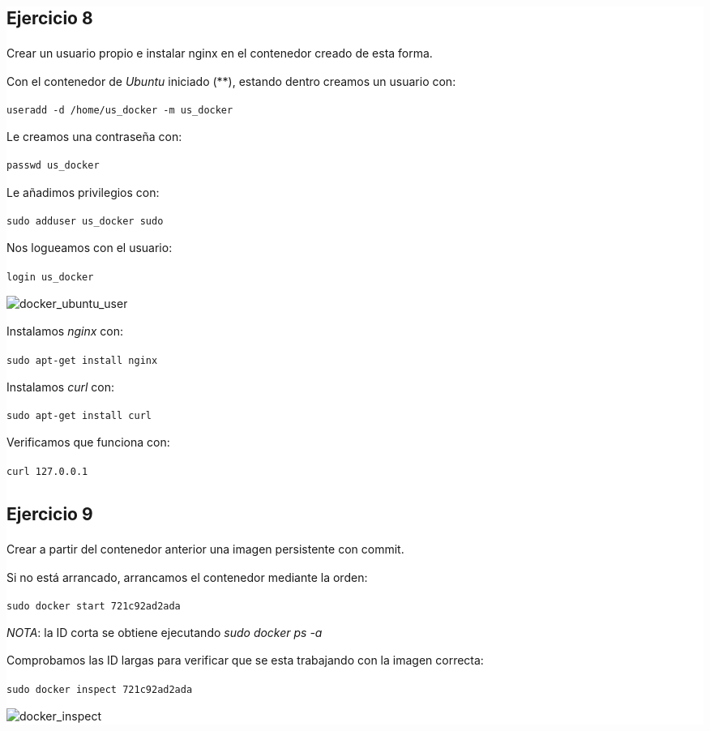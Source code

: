 ## Ejercicio 8

Crear un usuario propio e instalar nginx en el contenedor creado de esta forma.

Con el contenedor de *Ubuntu* iniciado (**), estando dentro creamos un usuario con:
```
useradd -d /home/us_docker -m us_docker
```

Le creamos una contraseña con:
```
passwd us_docker
```

Le añadimos privilegios con:
```
sudo adduser us_docker sudo
```

Nos logueamos con el usuario:
```
login us_docker
```

![docker_ubuntu_user](http://i.imgur.com/NTd1sUF.png)


Instalamos *nginx* con:
```
sudo apt-get install nginx
```

Instalamos *curl* con:
```
sudo apt-get install curl
```

Verificamos que funciona con:
```
curl 127.0.0.1
```


## Ejercicio 9

Crear a partir del contenedor anterior una imagen persistente con commit.

Si no está arrancado, arrancamos el contenedor mediante la orden: 
```
sudo docker start 721c92ad2ada
```
*NOTA*: la ID corta se obtiene ejecutando *sudo docker ps -a*


Comprobamos las ID largas para verificar que se esta trabajando con la imagen correcta:

```
sudo docker inspect 721c92ad2ada
```
![docker_inspect](http://i.imgur.com/jXEmO5S.png)
